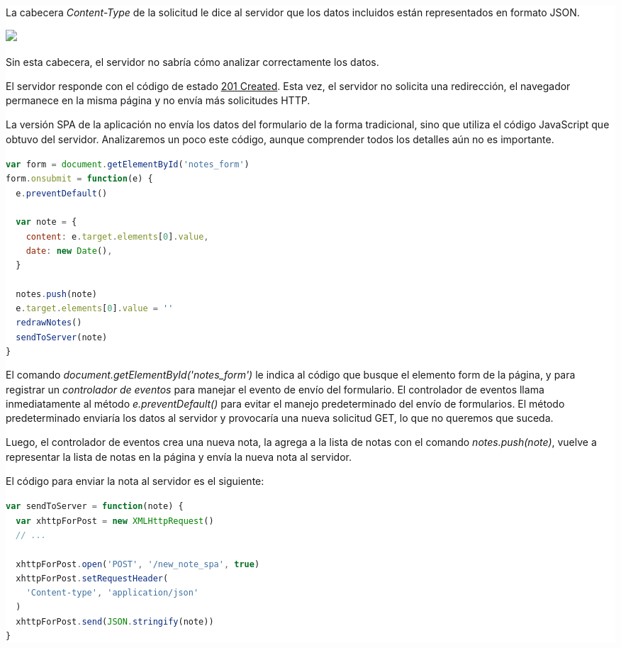 La cabecera <i>Content-Type</i> de la solicitud le dice al servidor que los datos incluidos están representados en formato JSON.

![](../../images/0/27e.png)

Sin esta cabecera, el servidor no sabría cómo analizar correctamente los datos.

El servidor responde con el código de estado [201 Created](https://httpstatuses.com/201). Esta vez, el servidor no solicita una redirección, el navegador permanece en la misma página y no envía más solicitudes HTTP.

La versión SPA de la aplicación no envía los datos del formulario de la forma tradicional, sino que utiliza el código JavaScript que obtuvo del servidor.
Analizaremos un poco este código, aunque comprender todos los detalles aún no es importante.

```js
var form = document.getElementById('notes_form')
form.onsubmit = function(e) {
  e.preventDefault()

  var note = {
    content: e.target.elements[0].value,
    date: new Date(),
  }

  notes.push(note)
  e.target.elements[0].value = ''
  redrawNotes()
  sendToServer(note)
}
```

El comando <em>document.getElementById('notes_form')</em> le indica al código que busque el elemento form de la página, y para registrar un <i>controlador de eventos</i> para manejar el evento de envío del formulario. El controlador de eventos llama inmediatamente al método <em>e.preventDefault()</em> para evitar el manejo predeterminado del envío de formularios. El método predeterminado enviaría los datos al servidor y provocaría una nueva solicitud GET, lo que no queremos que suceda.

Luego, el controlador de eventos crea una nueva nota, la agrega a la lista de notas con el comando <em>notes.push(note)</em>, vuelve a representar la lista de notas en la página y envía la nueva nota al servidor.

El código para enviar la nota al servidor es el siguiente:

```js
var sendToServer = function(note) {
  var xhttpForPost = new XMLHttpRequest()
  // ...

  xhttpForPost.open('POST', '/new_note_spa', true)
  xhttpForPost.setRequestHeader(
    'Content-type', 'application/json'
  )
  xhttpForPost.send(JSON.stringify(note))
}
```
